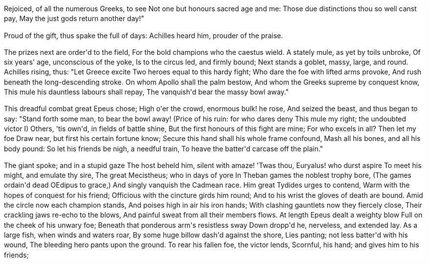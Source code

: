 Rejoiced, of all the numerous Greeks, to see
Not one but honours sacred age and me:
Those due distinctions thou so well canst pay,
May the just gods return another day!"

Proud of the gift, thus spake the full of days:
Achilles heard him, prouder of the praise.

The prizes next are order'd to the field,
For the bold champions who the caestus wield.
A stately mule, as yet by toils unbroke,
Of six years' age, unconscious of the yoke,
Is to the circus led, and firmly bound;
Next stands a goblet, massy, large, and round.
Achilles rising, thus: "Let Greece excite
Two heroes equal to this hardy fight;
Who dare the foe with lifted arms provoke,
And rush beneath the long-descending stroke.
On whom Apollo shall the palm bestow,
And whom the Greeks supreme by conquest know,
This mule his dauntless labours shall repay,
The vanquish'd bear the massy bowl away."

This dreadful combat great Epeus chose;
High o'er the crowd, enormous bulk! he rose,
And seized the beast, and thus began to say:
"Stand forth some man, to bear the bowl away!
(Price of his ruin: for who dares deny
This mule my right; the undoubted victor I)
Others, 'tis own'd, in fields of battle shine,
But the first honours of this fight are mine;
For who excels in all? Then let my foe
Draw near, but first his certain fortune know;
Secure this hand shall his whole frame confound,
Mash all his bones, and all his body pound:
So let his friends be nigh, a needful train,
To heave the batter'd carcase off the plain."

The giant spoke; and in a stupid gaze
The host beheld him, silent with amaze!
'Twas thou, Euryalus! who durst aspire
To meet his might, and emulate thy sire,
The great Mecistheus; who in days of yore
In Theban games the noblest trophy bore,
(The games ordain'd dead OEdipus to grace,)
And singly vanquish the Cadmean race.
Him great Tydides urges to contend,
Warm with the hopes of conquest for his friend;
Officious with the cincture girds him round;
And to his wrist the gloves of death are bound.
Amid the circle now each champion stands,
And poises high in air his iron hands;
With clashing gauntlets now they fiercely close,
Their crackling jaws re-echo to the blows,
And painful sweat from all their members flows.
At length Epeus dealt a weighty blow
Full on the cheek of his unwary foe;
Beneath that ponderous arm's resistless sway
Down dropp'd he, nerveless, and extended lay.
As a large fish, when winds and waters roar,
By some huge billow dash'd against the shore,
Lies panting; not less batter'd with his wound,
The bleeding hero pants upon the ground.
To rear his fallen foe, the victor lends,
Scornful, his hand; and gives him to his friends;
